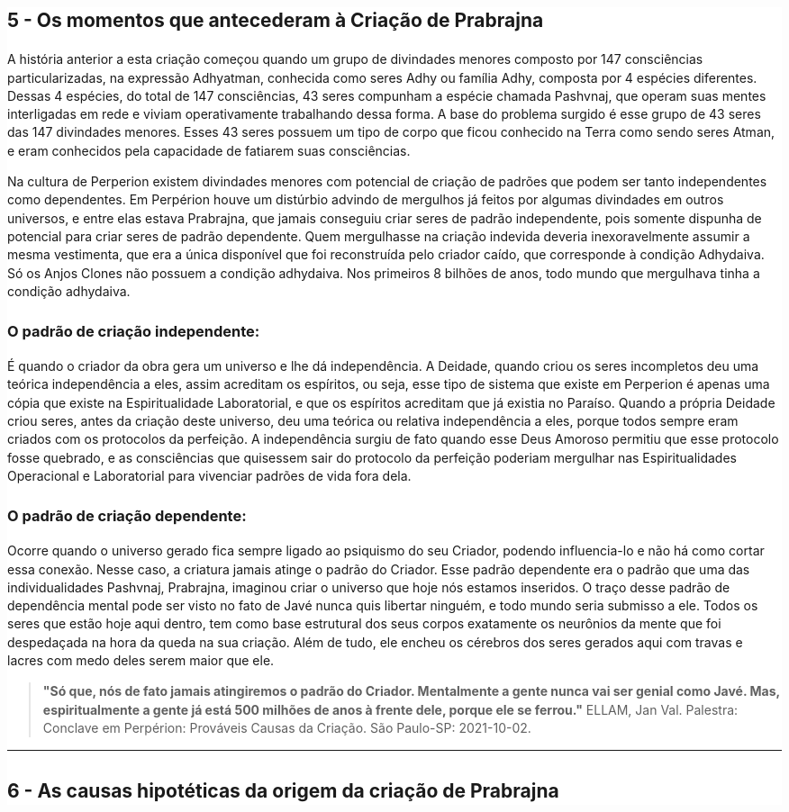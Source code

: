 ## 5 - Os momentos que antecederam à Criação de Prabrajna

A história anterior a esta criação começou quando um grupo de divindades menores composto por 147 consciências particularizadas, na expressão Adhyatman, conhecida como seres Adhy ou família Adhy, composta por 4 espécies diferentes. Dessas 4 espécies, do total de 147 consciências, 43 seres compunham a espécie chamada Pashvnaj, que operam suas mentes interligadas em rede e viviam operativamente trabalhando dessa forma. A base do problema surgido é esse grupo de 43 seres das 147 divindades menores. Esses 43 seres possuem um tipo de corpo que ficou conhecido na Terra como sendo seres Atman, e eram conhecidos pela capacidade de fatiarem suas consciências. 

Na cultura de Perperion existem divindades menores com potencial de criação de padrões que podem ser tanto independentes como dependentes. Em Perpérion houve um distúrbio advindo de mergulhos já feitos por algumas divindades em outros universos, e entre elas estava Prabrajna, que jamais conseguiu criar seres de padrão independente, pois somente dispunha de potencial para criar seres de padrão dependente. Quem mergulhasse na criação indevida deveria inexoravelmente assumir a mesma vestimenta, que era a única disponível que foi reconstruída pelo criador caído, que corresponde à condição Adhydaiva. Só os Anjos Clones não possuem a condição adhydaiva. Nos primeiros 8 bilhões de anos, todo mundo que mergulhava tinha a condição adhydaiva.

### O padrão de criação independente: 

É quando o criador da obra gera um universo e lhe dá independência. A Deidade, quando criou os seres incompletos deu uma teórica independência a eles, assim acreditam os espíritos, ou seja, esse tipo de sistema que existe em Perperion é apenas uma cópia que existe na Espiritualidade Laboratorial, e que os espíritos acreditam que já existia no Paraíso. Quando a própria Deidade criou seres, antes da criação deste universo, deu uma teórica ou relativa independência a eles, porque todos sempre eram criados com os protocolos da perfeição. A independência surgiu de fato quando esse Deus Amoroso permitiu que esse protocolo fosse quebrado, e as consciências que quisessem sair do protocolo da perfeição poderiam mergulhar nas Espiritualidades Operacional e Laboratorial para vivenciar padrões de vida fora dela. 

### O padrão de criação dependente:

Ocorre quando o universo gerado fica sempre ligado ao psiquismo do seu Criador, podendo influencia-lo e não há como cortar essa conexão. Nesse caso, a criatura jamais atinge o padrão do Criador. Esse padrão dependente era o padrão que uma das individualidades Pashvnaj, Prabrajna, imaginou criar o universo que hoje nós estamos inseridos. O traço desse padrão de dependência mental pode ser visto no fato de Javé nunca quis libertar ninguém, e todo mundo seria submisso a ele. Todos os seres que estão hoje aqui dentro, tem como base estrutural dos seus corpos exatamente os neurônios da mente que foi despedaçada na hora da queda na sua criação. Além de tudo, ele encheu os cérebros dos seres gerados aqui com travas e lacres com medo deles serem maior que ele. 

>**"Só que, nós de fato jamais atingiremos o padrão do Criador. Mentalmente a gente nunca vai ser genial como Javé. Mas, espiritualmente a gente já está 500 milhões de anos à frente dele, porque ele se ferrou."**
> ELLAM, Jan Val. Palestra: Conclave em Perpérion: Prováveis Causas da Criação. São Paulo-SP: 2021-10-02.

---
## 6 - As causas hipotéticas da origem da criação de Prabrajna
